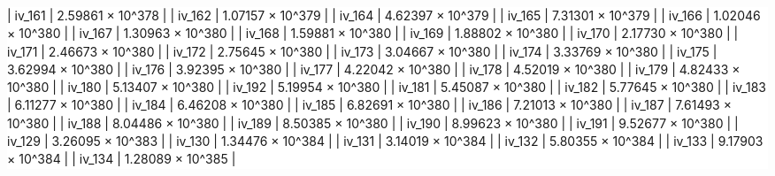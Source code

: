 | iv_161 | 2.59861 × 10^378 |
| iv_162 | 1.07157 × 10^379 |
| iv_164 | 4.62397 × 10^379 |
| iv_165 | 7.31301 × 10^379 |
| iv_166 | 1.02046 × 10^380 |
| iv_167 | 1.30963 × 10^380 |
| iv_168 | 1.59881 × 10^380 |
| iv_169 | 1.88802 × 10^380 |
| iv_170 | 2.17730 × 10^380 |
| iv_171 | 2.46673 × 10^380 |
| iv_172 | 2.75645 × 10^380 |
| iv_173 | 3.04667 × 10^380 |
| iv_174 | 3.33769 × 10^380 |
| iv_175 | 3.62994 × 10^380 |
| iv_176 | 3.92395 × 10^380 |
| iv_177 | 4.22042 × 10^380 |
| iv_178 | 4.52019 × 10^380 |
| iv_179 | 4.82433 × 10^380 |
| iv_180 | 5.13407 × 10^380 |
| iv_192 | 5.19954 × 10^380 |
| iv_181 | 5.45087 × 10^380 |
| iv_182 | 5.77645 × 10^380 |
| iv_183 | 6.11277 × 10^380 |
| iv_184 | 6.46208 × 10^380 |
| iv_185 | 6.82691 × 10^380 |
| iv_186 | 7.21013 × 10^380 |
| iv_187 | 7.61493 × 10^380 |
| iv_188 | 8.04486 × 10^380 |
| iv_189 | 8.50385 × 10^380 |
| iv_190 | 8.99623 × 10^380 |
| iv_191 | 9.52677 × 10^380 |
| iv_129 | 3.26095 × 10^383 |
| iv_130 | 1.34476 × 10^384 |
| iv_131 | 3.14019 × 10^384 |
| iv_132 | 5.80355 × 10^384 |
| iv_133 | 9.17903 × 10^384 |
| iv_134 | 1.28089 × 10^385 |